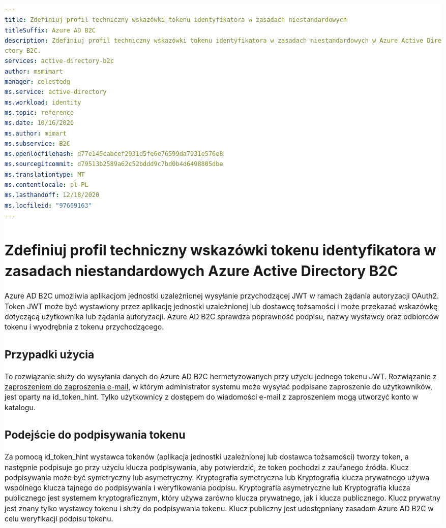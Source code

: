 ```yaml
---
title: Zdefiniuj profil techniczny wskazówki tokenu identyfikatora w zasadach niestandardowych
titleSuffix: Azure AD B2C
description: Zdefiniuj profil techniczny wskazówki tokenu identyfikatora w zasadach niestandardowych w Azure Active Directory B2C.
services: active-directory-b2c
author: msmimart
manager: celestedg
ms.service: active-directory
ms.workload: identity
ms.topic: reference
ms.date: 10/16/2020
ms.author: mimart
ms.subservice: B2C
ms.openlocfilehash: d77e145cabcef2931d5fe6e76599da7931e576e8
ms.sourcegitcommit: d79513b2589a62c52bddd9c7bd0b4d6498805dbe
ms.translationtype: MT
ms.contentlocale: pl-PL
ms.lasthandoff: 12/18/2020
ms.locfileid: "97669163"
---
```

# <a name="define-an-id-token-hint-technical-profile-in-an-azure-active-directory-b2c-custom-policy"></a>Zdefiniuj profil techniczny wskazówki tokenu identyfikatora w zasadach niestandardowych Azure Active Directory B2C

Azure AD B2C umożliwia aplikacjom jednostki uzależnionej wysyłanie przychodzącej JWT w ramach żądania autoryzacji OAuth2. Token JWT może być wystawiony przez aplikację jednostki uzależnionej lub dostawcę tożsamości i może przekazać wskazówkę dotyczącą użytkownika lub żądania autoryzacji. Azure AD B2C sprawdza poprawność podpisu, nazwy wystawcy oraz odbiorców tokenu i wyodrębnia z tokenu przychodzącego.

## <a name="use-cases"></a>Przypadki użycia

To rozwiązanie służy do wysyłania danych do Azure AD B2C hermetyzowanych przy użyciu jednego tokenu JWT. [Rozwiązanie z zaproszeniem do zaproszenia e-mail](https://github.com/azure-ad-b2c/samples/blob/master/policies/invite/README.md), w którym administrator systemu może wysyłać podpisane zaproszenie do użytkowników, jest oparty na id_token_hint. Tylko użytkownicy z dostępem do wiadomości e-mail z zaproszeniem mogą utworzyć konto w katalogu.

## <a name="token-signing-approach"></a>Podejście do podpisywania tokenu

Za pomocą id_token_hint wystawca tokenów (aplikacja jednostki uzależnionej lub dostawca tożsamości) tworzy token, a następnie podpisuje go przy użyciu klucza podpisywania, aby potwierdzić, że token pochodzi z zaufanego źródła. Klucz podpisywania może być symetryczny lub asymetryczny. Kryptografia symetryczna lub Kryptografia klucza prywatnego używa wspólnego klucza tajnego do podpisywania i weryfikowania podpisu. Kryptografia asymetryczne lub Kryptografia klucza publicznego jest systemem kryptograficznym, który używa zarówno klucza prywatnego, jak i klucza publicznego. Klucz prywatny jest znany tylko wystawcy tokenu i służy do podpisywania tokenu. Klucz publiczny jest udostępniany zasadom Azure AD B2C w celu weryfikacji podpisu tokenu.
